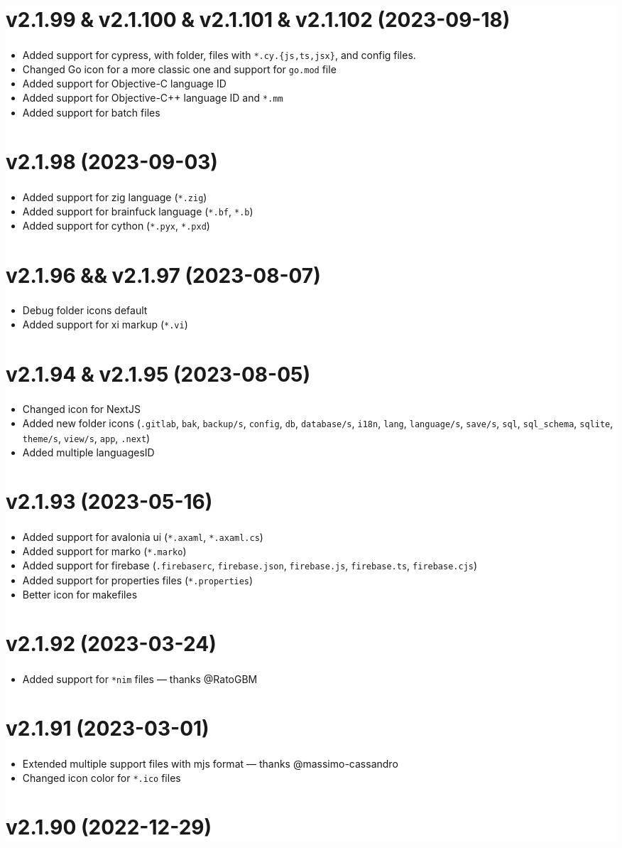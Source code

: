 # v2.1.99 & v2.1.100 & v2.1.101 & v2.1.102 (2023-09-18)

* Added support for cypress, with folder, files with `*.cy.{js,ts,jsx}`, and config files.
* Changed Go icon for a more classic one and support for `go.mod` file
* Added support for Objective-C language ID
* Added support for Objective-C++ language ID and `*.mm`
* Added support for batch files

# v2.1.98 (2023-09-03)

* Added support for zig language (`*.zig`)
* Added support for brainfuck language (`*.bf`, `*.b`)
* Added support for cython (`*.pyx`, `*.pxd`)

# v2.1.96 && v2.1.97 (2023-08-07)

* Debug folder icons default
* Added support for xi markup (`*.vi`)

# v2.1.94 & v2.1.95 (2023-08-05)

* Changed icon for NextJS
* Added new folder icons (`.gitlab`, `bak`, `backup/s`, `config`, `db`, `database/s`, `i18n`, `lang`, `language/s`, `save/s`, `sql`, `sql_schema`, `sqlite`, `theme/s`, `view/s`, `app`, `.next`)
* Added multiple languagesID

# v2.1.93 (2023-05-16)

* Added support for avalonia ui (`*.axaml`, `*.axaml.cs`)
* Added support for marko (`*.marko`)
* Added support for firebase (`.firebaserc`, `firebase.json`, `firebase.js`, `firebase.ts`, `firebase.cjs`)
* Added support for properties files (`*.properties`)
* Better icon for makefiles

# v2.1.92 (2023-03-24)

* Added support for `*nim` files — thanks @RatoGBM

# v2.1.91 (2023-03-01)

* Extended multiple support files with mjs format — thanks @massimo-cassandro
* Changed icon color for `*.ico` files

# v2.1.90 (2022-12-29)
